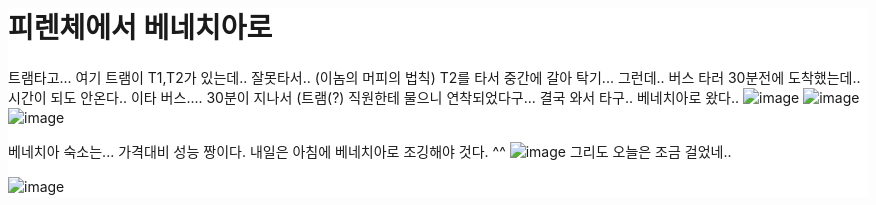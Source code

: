 # 피렌체에서 베네치아로
트램타고... 여기 트램이 T1,T2가 있는데.. 잘못타서.. (이놈의 머피의 법칙) T2를 타서 중간에 갈아 탁기...
그런데.. 버스 타러 30분전에 도착했는데.. 시간이 되도 안온다.. 이타 버스.... 30분이 지나서 (트램(?) 직원한테 물으니 연착되었다구...
결국 와서 타구.. 베네치아로 왔다.. 
<img width="421" alt="image" src="https://github.com/user-attachments/assets/3986225b-029a-4751-af69-da8bac43816e" />
<img width="432" alt="image" src="https://github.com/user-attachments/assets/985ce3e3-b1b5-46bb-aca2-eff3fdfc6268" />
<img width="646" alt="image" src="https://github.com/user-attachments/assets/d213cfc6-20ce-4c29-95b0-20d7e6fa78f6" />

베네치아 숙소는... 가격대비 성능 짱이다. 내일은 아침에 베네치아로 조깅해야 것다. ^^
<img width="628" alt="image" src="https://github.com/user-attachments/assets/7234546a-3d70-4222-baaa-d98d74cfff79" />
그리도 오늘은 조금 걸었네.. 

<img width="434" alt="image" src="https://github.com/user-attachments/assets/06fb6251-491b-46b1-9822-0f23e35263ea" />


